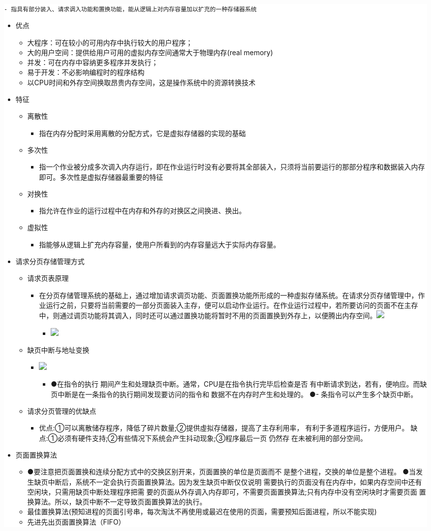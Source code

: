 	- 指具有部分装入、请求调入功能和置换功能，能从逻辑上对内存容量加以扩充的一种存储器系统

- 优点

	- 大程序：可在较小的可用内存中执行较大的用户程序；
	- 大的用户空间：提供给用户可用的虚拟内存空间通常大于物理内存(real memory)
	- 并发：可在内存中容纳更多程序并发执行；
	- 易于开发：不必影响编程时的程序结构
	- 以CPU时间和外存空间换取昂贵内存空间，这是操作系统中的资源转换技术

- 特征

	- 离散性

		- 指在内存分配时采用离散的分配方式，它是虚拟存储器的实现的基础

	- 多次性

		- 指一个作业被分成多次调入内存运行，即在作业运行时没有必要将其全部装入，只须将当前要运行的那部分程序和数据装入内存即可。多次性是虚拟存储器最重要的特征

	- 对换性

		- 指允许在作业的运行过程中在内存和外存的对换区之间换进、换出。

	- 虚拟性

		- 指能够从逻辑上扩充内存容量，使用户所看到的内存容量远大于实际内存容量。

- 请求分页存储管理方式

	- 请求页表原理

		- 在分页存储管理系统的基础上，通过增加请求调页功能、页面置换功能所形成的一种虛拟存储系统。在请求分页存储管理中，作业运行之前，只要将当前需要的一部分页面装入主存，便可以启动作业运行。在作业运行过程中，若所要访问的页面不在主存中，则通过调页功能将其调入，同时还可以通过置换功能将暂时不用的页面置换到外存上，以便腾出内存空间。![](assets/a0c900f2b84343e79ef31d909e7177ad282da9761afe500c0eb12fa22eff4b97.png)

			- ![](assets/dfca3695f89d64b7296d61e3bb6258d5a9d9c1702c56c67e123141557c635129.png)

	- 缺页中断与地址变换

		- ![](assets/0a99180d881421d6142f9dc24e3049c6a2c284da7baeb112230e6eb123317cc9.png)

			- ●在指令的执行 期间产生和处理缺页中断。通常，CPU是在指令执行完毕后检查是否
有中断请求到达，若有，便响应。而缺页中断是在一条指令的执行期间发现要访问的指令和
数据不在内存时产生和处理的。
●- 条指令可以产生多个缺页中断。

	- 请求分页管理的优缺点

		- 优点:①可以离散储存程序，降低了碎片数量;②提供虛拟存储器，提高了主存利用率，
有利于多道程序运行，方便用户。
缺点:①必须有硬件支持;②有些情况下系统会产生抖动现象;③程序最后一页 仍然存
在未被利用的部分空间。

- 页面置换算法

	- ●要注意把页面置换和连续分配方式中的交换区别开来，页面置换的单位是页面而不
是整个进程，交换的单位是整个进程。
●当发生缺页中断后，系统不一定会执行页面置换算法。因为发生缺页中断仅仅说明
需要执行的页面没有在内存中，如果内存空间中还有空闲块，只需用缺页中断处理程序把需
要的页面从外存调入内存即可，不需要页面置换算法;只有内存中没有空闲块时才需要页面
置换算法。所以，缺页中断不一定导致页面置换算法的执行。
	- 最佳置换算法(预知进程的页面引号串，每次淘汰不再使用或最迟在使用的页面，需要预知后面进程，所以不能实现)
	- 先进先出页面置换算法（FIFO）
